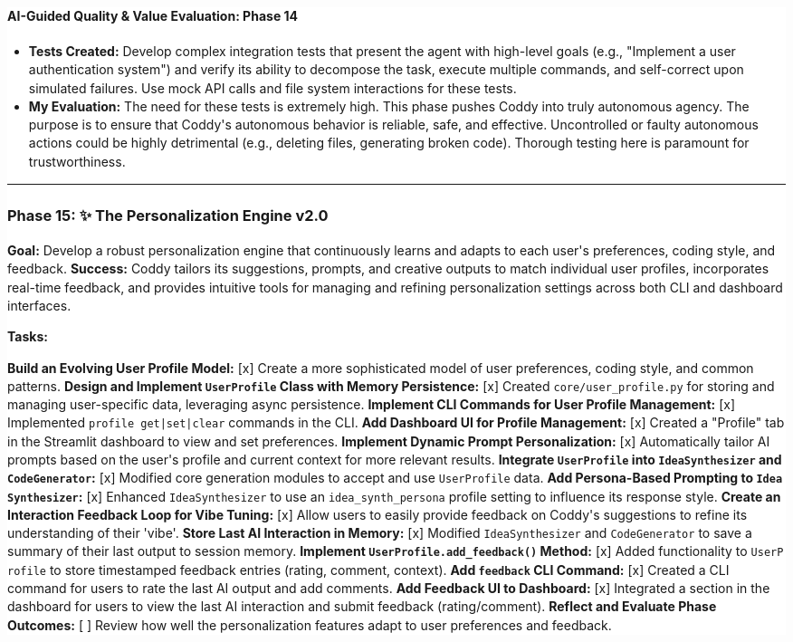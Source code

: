 #### AI-Guided Quality & Value Evaluation: Phase 14

* **Tests Created:** Develop complex integration tests that present the agent with high-level goals (e.g., "Implement a user authentication system") and verify its ability to decompose the task, execute multiple commands, and self-correct upon simulated failures. Use mock API calls and file system interactions for these tests.
* **My Evaluation:** The need for these tests is extremely high. This phase pushes Coddy into truly autonomous agency. The purpose is to ensure that Coddy's autonomous behavior is reliable, safe, and effective. Uncontrolled or faulty autonomous actions could be highly detrimental (e.g., deleting files, generating broken code). Thorough testing here is paramount for trustworthiness.

---

### Phase 15: ✨ The Personalization Engine v2.0

**Goal:** Develop a robust personalization engine that continuously learns and adapts to each user's preferences, coding style, and feedback.
**Success:** Coddy tailors its suggestions, prompts, and creative outputs to match individual user profiles, incorporates real-time feedback, and provides intuitive tools for managing and refining personalization settings across both CLI and dashboard interfaces.

**Tasks:**

**Build an Evolving User Profile Model:**
     [x] Create a more sophisticated model of user preferences, coding style, and common patterns.
**Design and Implement `UserProfile` Class with Memory Persistence:**
     [x] Created `core/user_profile.py` for storing and managing user-specific data, leveraging async persistence.
**Implement CLI Commands for User Profile Management:**
     [x] Implemented `profile get|set|clear` commands in the CLI.
**Add Dashboard UI for Profile Management:**
     [x] Created a "Profile" tab in the Streamlit dashboard to view and set preferences.
**Implement Dynamic Prompt Personalization:**
     [x] Automatically tailor AI prompts based on the user's profile and current context for more relevant results.
**Integrate `UserProfile` into `IdeaSynthesizer` and `CodeGenerator`:**
     [x] Modified core generation modules to accept and use `UserProfile` data.
**Add Persona-Based Prompting to `IdeaSynthesizer`:**
     [x] Enhanced `IdeaSynthesizer` to use an `idea_synth_persona` profile setting to influence its response style.
**Create an Interaction Feedback Loop for Vibe Tuning:**
     [x] Allow users to easily provide feedback on Coddy's suggestions to refine its understanding of their 'vibe'.
**Store Last AI Interaction in Memory:**
     [x] Modified `IdeaSynthesizer` and `CodeGenerator` to save a summary of their last output to session memory.
**Implement `UserProfile.add_feedback()` Method:**
     [x] Added functionality to `UserProfile` to store timestamped feedback entries (rating, comment, context).
**Add `feedback` CLI Command:**
     [x] Created a CLI command for users to rate the last AI output and add comments.
**Add Feedback UI to Dashboard:**
     [x] Integrated a section in the dashboard for users to view the last AI interaction and submit feedback (rating/comment).
**Reflect and Evaluate Phase Outcomes:**
     [ ] Review how well the personalization features adapt to user preferences and feedback.
